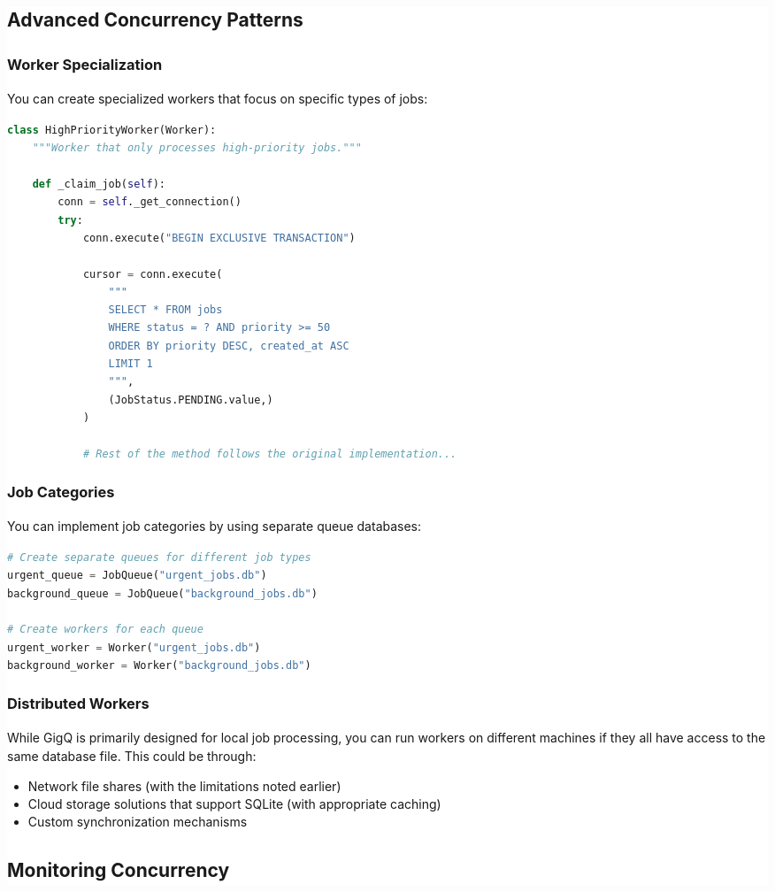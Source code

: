 ## Advanced Concurrency Patterns

### Worker Specialization

You can create specialized workers that focus on specific types of jobs:

```python
class HighPriorityWorker(Worker):
    """Worker that only processes high-priority jobs."""

    def _claim_job(self):
        conn = self._get_connection()
        try:
            conn.execute("BEGIN EXCLUSIVE TRANSACTION")

            cursor = conn.execute(
                """
                SELECT * FROM jobs
                WHERE status = ? AND priority >= 50
                ORDER BY priority DESC, created_at ASC
                LIMIT 1
                """,
                (JobStatus.PENDING.value,)
            )

            # Rest of the method follows the original implementation...
```

### Job Categories

You can implement job categories by using separate queue databases:

```python
# Create separate queues for different job types
urgent_queue = JobQueue("urgent_jobs.db")
background_queue = JobQueue("background_jobs.db")

# Create workers for each queue
urgent_worker = Worker("urgent_jobs.db")
background_worker = Worker("background_jobs.db")
```

### Distributed Workers

While GigQ is primarily designed for local job processing, you can run workers on different machines if they all have access to the same database file. This could be through:

- Network file shares (with the limitations noted earlier)
- Cloud storage solutions that support SQLite (with appropriate caching)
- Custom synchronization mechanisms

## Monitoring Concurrency
